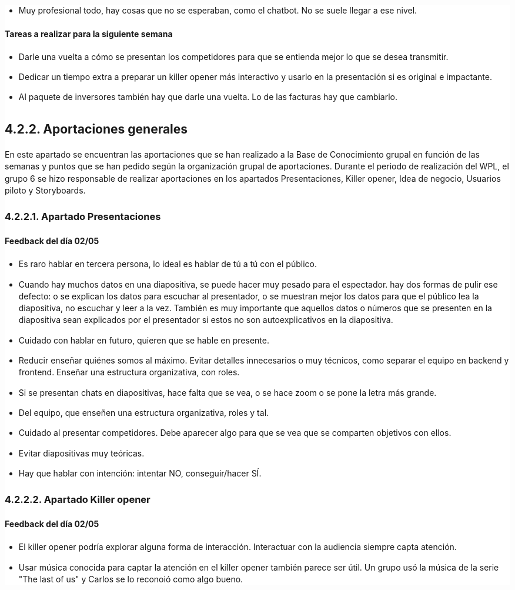 - Muy profesional todo, hay cosas que no se esperaban, como el chatbot. No se suele llegar a ese nivel. 

#### Tareas a realizar para la siguiente semana

- Darle una vuelta a cómo se presentan los competidores para que se entienda mejor lo que se desea transmitir.

- Dedicar un tiempo extra a preparar un killer opener más interactivo y usarlo en la presentación si es original e impactante.

- Al paquete de inversores también hay que darle una vuelta. Lo de las facturas hay que cambiarlo.

## 4.2.2. Aportaciones generales

En este apartado se encuentran las aportaciones que se han realizado a la Base de Conocimiento grupal en función de las semanas y puntos que se han pedido según la organización grupal de aportaciones. Durante el periodo de realización del WPL, el grupo 6 se hizo responsable de realizar aportaciones en los apartados Presentaciones, Killer opener, Idea de negocio, Usuarios piloto y Storyboards.

### 4.2.2.1. Apartado Presentaciones
#### Feedback del día 02/05

- Es raro hablar en tercera persona, lo ideal es hablar de tú a tú con el público.

- Cuando hay muchos datos en una diapositiva, se puede hacer muy pesado para el espectador. hay dos formas de pulir ese defecto: o se explican los datos para escuchar al presentador, o se muestran mejor los datos para que el público lea la diapositiva, no escuchar y leer a la vez. También es muy importante que aquellos datos o números que se presenten en la diapositiva sean explicados por el presentador si estos no son autoexplicativos en la diapositiva.

- Cuidado con hablar en futuro, quieren que se hable en presente. 

- Reducir enseñar quiénes somos al máximo. Evitar detalles innecesarios o muy técnicos, como separar el equipo en backend y frontend. Enseñar una estructura organizativa, con roles. 

- Si se presentan chats en diapositivas, hace falta que se vea, o se hace zoom o se pone la letra más grande. 

- Del equipo, que enseñen una estructura organizativa, roles y tal. 

- Cuidado al presentar competidores. Debe aparecer algo para que se vea que se comparten objetivos con ellos. 

- Evitar diapositivas muy teóricas. 

- Hay que hablar con intención: intentar NO, conseguir/hacer SÍ. 

### 4.2.2.2. Apartado Killer opener
#### Feedback del día 02/05

- El killer opener podría explorar alguna forma de interacción. Interactuar con la audiencia siempre capta atención. 

- Usar música conocida para captar la atención en el killer opener también parece ser útil. Un grupo usó la música de la serie "The last of us" y Carlos se lo reconoió como algo bueno.
